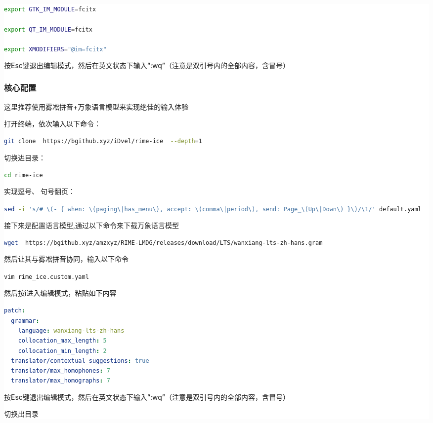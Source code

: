 ```bash
export GTK_IM_MODULE=fcitx 

export QT_IM_MODULE=fcitx 

export XMODIFIERS="@im=fcitx"
```

按Esc键退出编辑模式，然后在英文状态下输入“:wq”（注意是双引号内的全部内容，含冒号）

### 核心配置

这里推荐使用雾凇拼音+万象语言模型来实现绝佳的输入体验

打开终端，依次输入以下命令：

```bash
git clone  https://bgithub.xyz/iDvel/rime-ice  --depth=1
```

切换进目录：

```bash
cd rime-ice
```

实现逗号、 句号翻页：

```bash
sed -i 's/# \(- { when: \(paging\|has_menu\), accept: \(comma\|period\), send: Page_\(Up\|Down\) }\)/\1/' default.yaml
```

接下来是配置语言模型,通过以下命令来下载万象语言模型

```bash
wget  https://bgithub.xyz/amzxyz/RIME-LMDG/releases/download/LTS/wanxiang-lts-zh-hans.gram
```

然后让其与雾凇拼音协同，输入以下命令

```bash
vim rime_ice.custom.yaml
```

然后按i进入编辑模式，粘贴如下内容

```yaml
patch:
  grammar:
    language: wanxiang-lts-zh-hans
    collocation_max_length: 5
    collocation_min_length: 2
  translator/contextual_suggestions: true
  translator/max_homophones: 7
  translator/max_homographs: 7
```

按Esc键退出编辑模式，然后在英文状态下输入“:wq”（注意是双引号内的全部内容，含冒号）

切换出目录
